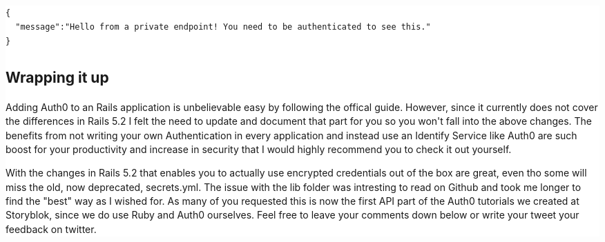 ~~~
{
  "message":"Hello from a private endpoint! You need to be authenticated to see this."
}
~~~

## Wrapping it up

Adding Auth0 to an Rails application is unbelievable easy by following the offical guide. However, since it currently does not cover the differences in Rails 5.2 I felt the need to update and document that part for you so you won't fall into the above changes. The benefits from not writing your own Authentication in every application and instead use an Identify Service like Auth0 are such boost for your productivity and increase in security that I would highly recommend you to check it out yourself. 

With the changes in Rails 5.2 that enables you to actually use encrypted credentials out of the box are great, even tho some will miss the old, now deprecated, secrets.yml. The issue with the lib folder was intresting to read on Github and took me longer to find the "best" way as I wished for. As many of you requested this is now the first API part of the Auth0 tutorials we created at Storyblok, since we do use Ruby and Auth0 ourselves. Feel free to leave your comments down below or write your tweet your feedback on twitter.